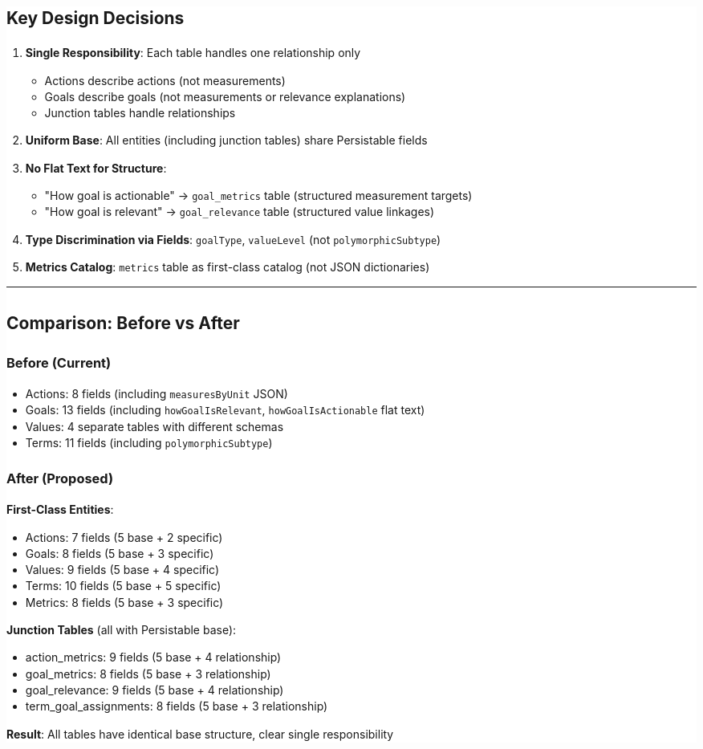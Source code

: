 
## Key Design Decisions

1. **Single Responsibility**: Each table handles one relationship only
   - Actions describe actions (not measurements)
   - Goals describe goals (not measurements or relevance explanations)
   - Junction tables handle relationships

2. **Uniform Base**: All entities (including junction tables) share Persistable fields

3. **No Flat Text for Structure**:
   - "How goal is actionable" → `goal_metrics` table (structured measurement targets)
   - "How goal is relevant" → `goal_relevance` table (structured value linkages)

4. **Type Discrimination via Fields**: `goalType`, `valueLevel` (not `polymorphicSubtype`)

5. **Metrics Catalog**: `metrics` table as first-class catalog (not JSON dictionaries)

---

## Comparison: Before vs After

### Before (Current)
- Actions: 8 fields (including `measuresByUnit` JSON)
- Goals: 13 fields (including `howGoalIsRelevant`, `howGoalIsActionable` flat text)
- Values: 4 separate tables with different schemas
- Terms: 11 fields (including `polymorphicSubtype`)

### After (Proposed)
**First-Class Entities**:
- Actions: 7 fields (5 base + 2 specific)
- Goals: 8 fields (5 base + 3 specific)
- Values: 9 fields (5 base + 4 specific)
- Terms: 10 fields (5 base + 5 specific)
- Metrics: 8 fields (5 base + 3 specific)

**Junction Tables** (all with Persistable base):
- action_metrics: 9 fields (5 base + 4 relationship)
- goal_metrics: 8 fields (5 base + 3 relationship)
- goal_relevance: 9 fields (5 base + 4 relationship)
- term_goal_assignments: 8 fields (5 base + 3 relationship)

**Result**: All tables have identical base structure, clear single responsibility
